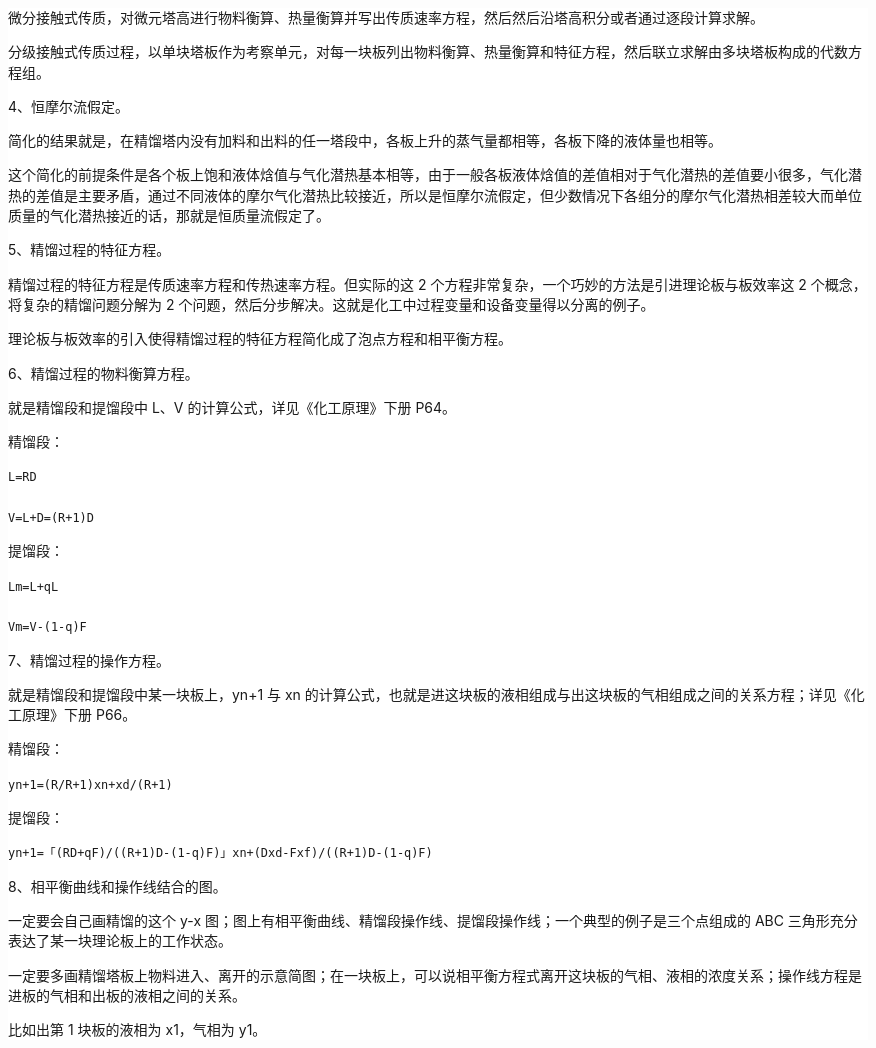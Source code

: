 微分接触式传质，对微元塔高进行物料衡算、热量衡算并写出传质速率方程，然后然后沿塔高积分或者通过逐段计算求解。

分级接触式传质过程，以单块塔板作为考察单元，对每一块板列出物料衡算、热量衡算和特征方程，然后联立求解由多块塔板构成的代数方程组。

4、恒摩尔流假定。

简化的结果就是，在精馏塔内没有加料和出料的任一塔段中，各板上升的蒸气量都相等，各板下降的液体量也相等。

这个简化的前提条件是各个板上饱和液体焓值与气化潜热基本相等，由于一般各板液体焓值的差值相对于气化潜热的差值要小很多，气化潜热的差值是主要矛盾，通过不同液体的摩尔气化潜热比较接近，所以是恒摩尔流假定，但少数情况下各组分的摩尔气化潜热相差较大而单位质量的气化潜热接近的话，那就是恒质量流假定了。

5、精馏过程的特征方程。

精馏过程的特征方程是传质速率方程和传热速率方程。但实际的这 2 个方程非常复杂，一个巧妙的方法是引进理论板与板效率这 2 个概念，将复杂的精馏问题分解为 2 个问题，然后分步解决。这就是化工中过程变量和设备变量得以分离的例子。

理论板与板效率的引入使得精馏过程的特征方程简化成了泡点方程和相平衡方程。

6、精馏过程的物料衡算方程。

就是精馏段和提馏段中 L、V 的计算公式，详见《化工原理》下册 P64。

精馏段：

```
L=RD

V=L+D=(R+1)D
```

提馏段：

```
Lm=L+qL

Vm=V-(1-q)F
```

7、精馏过程的操作方程。

就是精馏段和提馏段中某一块板上，yn+1 与 xn 的计算公式，也就是进这块板的液相组成与出这块板的气相组成之间的关系方程；详见《化工原理》下册 P66。

精馏段：

```
yn+1=(R/R+1)xn+xd/(R+1)
```

提馏段：

```
yn+1=「(RD+qF)/((R+1)D-(1-q)F)」xn+(Dxd-Fxf)/((R+1)D-(1-q)F)
```

8、相平衡曲线和操作线结合的图。

一定要会自己画精馏的这个 y-x 图；图上有相平衡曲线、精馏段操作线、提馏段操作线；一个典型的例子是三个点组成的 ABC 三角形充分表达了某一块理论板上的工作状态。

一定要多画精馏塔板上物料进入、离开的示意简图；在一块板上，可以说相平衡方程式离开这块板的气相、液相的浓度关系；操作线方程是进板的气相和出板的液相之间的关系。

比如出第 1 块板的液相为 x1，气相为 y1。

